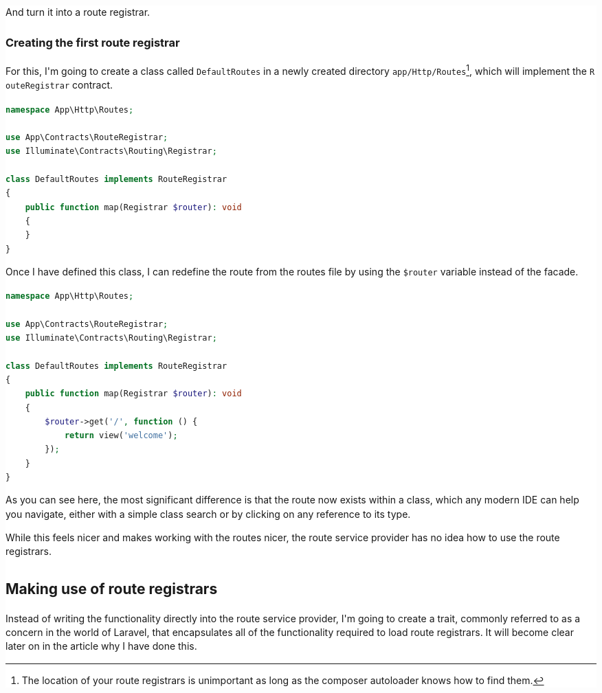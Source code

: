 And turn it into a route registrar.

### Creating the first route registrar

For this, I'm going to create a class called `DefaultRoutes` in a newly created directory `app/Http/Routes`[^route-location], which will implement the `RouteRegistrar` contract.

```php
namespace App\Http\Routes;

use App\Contracts\RouteRegistrar;
use Illuminate\Contracts\Routing\Registrar;

class DefaultRoutes implements RouteRegistrar
{
    public function map(Registrar $router): void
    {
    }
}
```

Once I have defined this class, I can redefine the route from the routes file by using the `$router` variable instead of the facade.

```php
namespace App\Http\Routes;

use App\Contracts\RouteRegistrar;
use Illuminate\Contracts\Routing\Registrar;

class DefaultRoutes implements RouteRegistrar
{
    public function map(Registrar $router): void
    {
        $router->get('/', function () {
            return view('welcome');
        });
    }
}
```

As you can see here, the most significant difference is that the route now exists within a class, which any modern IDE can help you navigate, either with a simple class search or by clicking on any reference to its type.

While this feels nicer and makes working with the routes nicer, the route service provider has no idea how to use the route registrars.

## Making use of route registrars

Instead of writing the functionality directly into the route service provider, I'm going to create a trait, commonly referred to as a concern in the world of Laravel, that encapsulates all of the functionality required to load route registrars. It will become clear later on in the article why I have done this.


[^registrar-router]: I opt to use the [`Registrar` contract](https://github.com/laravel/framework/blob/9.x/src/Illuminate/Contracts/Routing/Registrar.php) for my parameter type, but you can use the [`Router` concrete](https://github.com/laravel/framework/blob/9.x/src/Illuminate/Routing/Router.php) if you want, as it is the default implementation.
[^route-location]: The location of your route registrars is unimportant as long as the composer autoloader knows how to find them.
[^defensive-coding]: You may be okay with the risk, but I strongly advise that you attempt to mitigate any potential issues, where possible. There's nothing wrong with defensive coding.
[^route-service-provider]: This is the default service provider tidied up a little to strip out the irrelevant bits.
[^default-routes-namespace]: Make sure to add the `Web` part to the namespace declaration in the `DefaultRoutes.php` file.